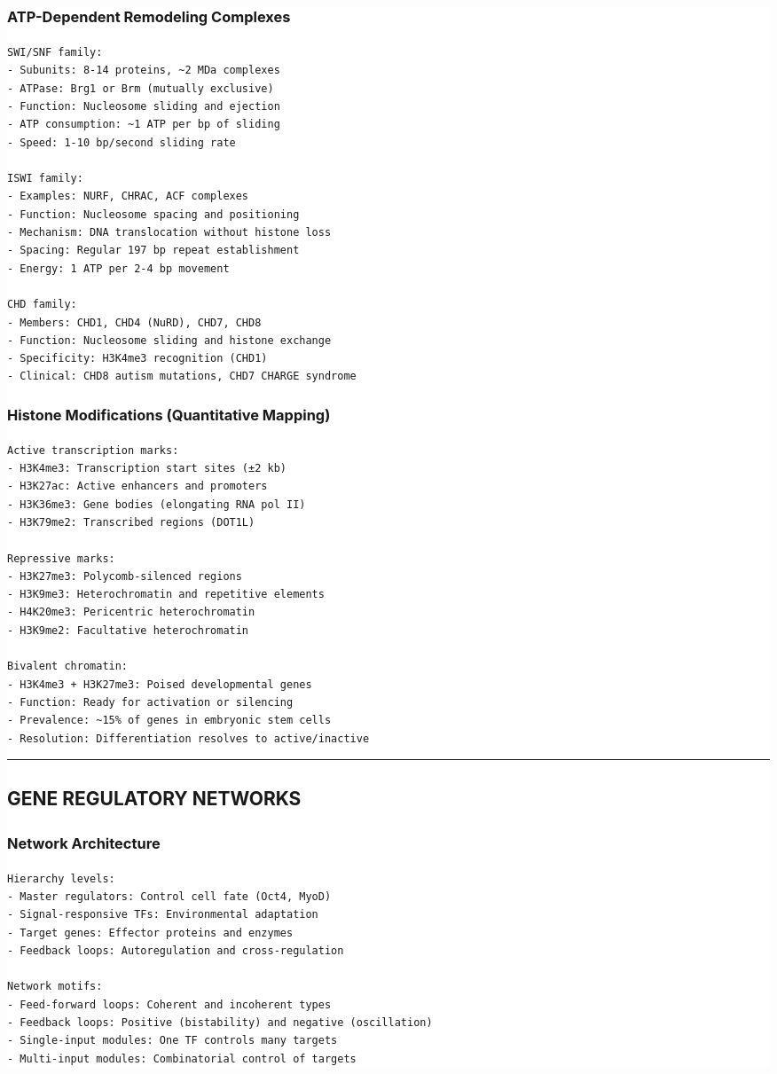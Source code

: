 ### **ATP-Dependent Remodeling Complexes**
```
SWI/SNF family:
- Subunits: 8-14 proteins, ~2 MDa complexes
- ATPase: Brg1 or Brm (mutually exclusive)
- Function: Nucleosome sliding and ejection
- ATP consumption: ~1 ATP per bp of sliding
- Speed: 1-10 bp/second sliding rate

ISWI family:
- Examples: NURF, CHRAC, ACF complexes
- Function: Nucleosome spacing and positioning
- Mechanism: DNA translocation without histone loss
- Spacing: Regular 197 bp repeat establishment
- Energy: 1 ATP per 2-4 bp movement

CHD family:
- Members: CHD1, CHD4 (NuRD), CHD7, CHD8
- Function: Nucleosome sliding and histone exchange
- Specificity: H3K4me3 recognition (CHD1)
- Clinical: CHD8 autism mutations, CHD7 CHARGE syndrome
```

### **Histone Modifications** (Quantitative Mapping)
```
Active transcription marks:
- H3K4me3: Transcription start sites (±2 kb)
- H3K27ac: Active enhancers and promoters
- H3K36me3: Gene bodies (elongating RNA pol II)
- H3K79me2: Transcribed regions (DOT1L)

Repressive marks:
- H3K27me3: Polycomb-silenced regions
- H3K9me3: Heterochromatin and repetitive elements
- H4K20me3: Pericentric heterochromatin
- H3K9me2: Facultative heterochromatin

Bivalent chromatin:
- H3K4me3 + H3K27me3: Poised developmental genes
- Function: Ready for activation or silencing
- Prevalence: ~15% of genes in embryonic stem cells
- Resolution: Differentiation resolves to active/inactive
```

---

## **GENE REGULATORY NETWORKS**

### **Network Architecture**
```
Hierarchy levels:
- Master regulators: Control cell fate (Oct4, MyoD)
- Signal-responsive TFs: Environmental adaptation
- Target genes: Effector proteins and enzymes
- Feedback loops: Autoregulation and cross-regulation

Network motifs:
- Feed-forward loops: Coherent and incoherent types
- Feedback loops: Positive (bistability) and negative (oscillation)
- Single-input modules: One TF controls many targets
- Multi-input modules: Combinatorial control of targets
```
